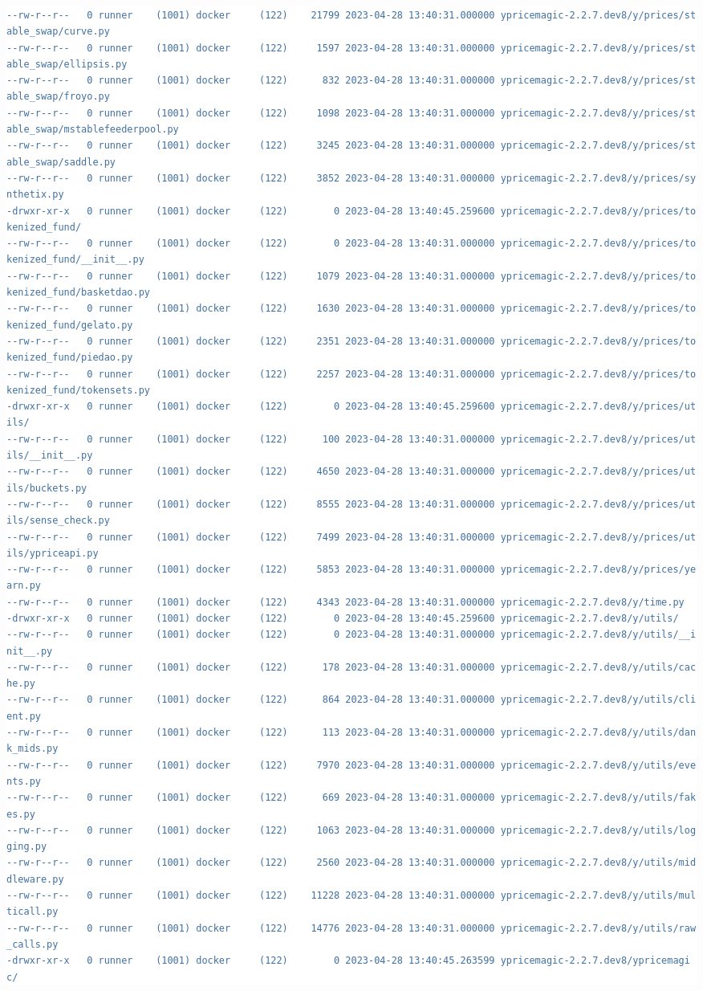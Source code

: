 ```diff
--rw-r--r--   0 runner    (1001) docker     (122)    21799 2023-04-28 13:40:31.000000 ypricemagic-2.2.7.dev8/y/prices/stable_swap/curve.py
--rw-r--r--   0 runner    (1001) docker     (122)     1597 2023-04-28 13:40:31.000000 ypricemagic-2.2.7.dev8/y/prices/stable_swap/ellipsis.py
--rw-r--r--   0 runner    (1001) docker     (122)      832 2023-04-28 13:40:31.000000 ypricemagic-2.2.7.dev8/y/prices/stable_swap/froyo.py
--rw-r--r--   0 runner    (1001) docker     (122)     1098 2023-04-28 13:40:31.000000 ypricemagic-2.2.7.dev8/y/prices/stable_swap/mstablefeederpool.py
--rw-r--r--   0 runner    (1001) docker     (122)     3245 2023-04-28 13:40:31.000000 ypricemagic-2.2.7.dev8/y/prices/stable_swap/saddle.py
--rw-r--r--   0 runner    (1001) docker     (122)     3852 2023-04-28 13:40:31.000000 ypricemagic-2.2.7.dev8/y/prices/synthetix.py
-drwxr-xr-x   0 runner    (1001) docker     (122)        0 2023-04-28 13:40:45.259600 ypricemagic-2.2.7.dev8/y/prices/tokenized_fund/
--rw-r--r--   0 runner    (1001) docker     (122)        0 2023-04-28 13:40:31.000000 ypricemagic-2.2.7.dev8/y/prices/tokenized_fund/__init__.py
--rw-r--r--   0 runner    (1001) docker     (122)     1079 2023-04-28 13:40:31.000000 ypricemagic-2.2.7.dev8/y/prices/tokenized_fund/basketdao.py
--rw-r--r--   0 runner    (1001) docker     (122)     1630 2023-04-28 13:40:31.000000 ypricemagic-2.2.7.dev8/y/prices/tokenized_fund/gelato.py
--rw-r--r--   0 runner    (1001) docker     (122)     2351 2023-04-28 13:40:31.000000 ypricemagic-2.2.7.dev8/y/prices/tokenized_fund/piedao.py
--rw-r--r--   0 runner    (1001) docker     (122)     2257 2023-04-28 13:40:31.000000 ypricemagic-2.2.7.dev8/y/prices/tokenized_fund/tokensets.py
-drwxr-xr-x   0 runner    (1001) docker     (122)        0 2023-04-28 13:40:45.259600 ypricemagic-2.2.7.dev8/y/prices/utils/
--rw-r--r--   0 runner    (1001) docker     (122)      100 2023-04-28 13:40:31.000000 ypricemagic-2.2.7.dev8/y/prices/utils/__init__.py
--rw-r--r--   0 runner    (1001) docker     (122)     4650 2023-04-28 13:40:31.000000 ypricemagic-2.2.7.dev8/y/prices/utils/buckets.py
--rw-r--r--   0 runner    (1001) docker     (122)     8555 2023-04-28 13:40:31.000000 ypricemagic-2.2.7.dev8/y/prices/utils/sense_check.py
--rw-r--r--   0 runner    (1001) docker     (122)     7499 2023-04-28 13:40:31.000000 ypricemagic-2.2.7.dev8/y/prices/utils/ypriceapi.py
--rw-r--r--   0 runner    (1001) docker     (122)     5853 2023-04-28 13:40:31.000000 ypricemagic-2.2.7.dev8/y/prices/yearn.py
--rw-r--r--   0 runner    (1001) docker     (122)     4343 2023-04-28 13:40:31.000000 ypricemagic-2.2.7.dev8/y/time.py
-drwxr-xr-x   0 runner    (1001) docker     (122)        0 2023-04-28 13:40:45.259600 ypricemagic-2.2.7.dev8/y/utils/
--rw-r--r--   0 runner    (1001) docker     (122)        0 2023-04-28 13:40:31.000000 ypricemagic-2.2.7.dev8/y/utils/__init__.py
--rw-r--r--   0 runner    (1001) docker     (122)      178 2023-04-28 13:40:31.000000 ypricemagic-2.2.7.dev8/y/utils/cache.py
--rw-r--r--   0 runner    (1001) docker     (122)      864 2023-04-28 13:40:31.000000 ypricemagic-2.2.7.dev8/y/utils/client.py
--rw-r--r--   0 runner    (1001) docker     (122)      113 2023-04-28 13:40:31.000000 ypricemagic-2.2.7.dev8/y/utils/dank_mids.py
--rw-r--r--   0 runner    (1001) docker     (122)     7970 2023-04-28 13:40:31.000000 ypricemagic-2.2.7.dev8/y/utils/events.py
--rw-r--r--   0 runner    (1001) docker     (122)      669 2023-04-28 13:40:31.000000 ypricemagic-2.2.7.dev8/y/utils/fakes.py
--rw-r--r--   0 runner    (1001) docker     (122)     1063 2023-04-28 13:40:31.000000 ypricemagic-2.2.7.dev8/y/utils/logging.py
--rw-r--r--   0 runner    (1001) docker     (122)     2560 2023-04-28 13:40:31.000000 ypricemagic-2.2.7.dev8/y/utils/middleware.py
--rw-r--r--   0 runner    (1001) docker     (122)    11228 2023-04-28 13:40:31.000000 ypricemagic-2.2.7.dev8/y/utils/multicall.py
--rw-r--r--   0 runner    (1001) docker     (122)    14776 2023-04-28 13:40:31.000000 ypricemagic-2.2.7.dev8/y/utils/raw_calls.py
-drwxr-xr-x   0 runner    (1001) docker     (122)        0 2023-04-28 13:40:45.263599 ypricemagic-2.2.7.dev8/ypricemagic/
```